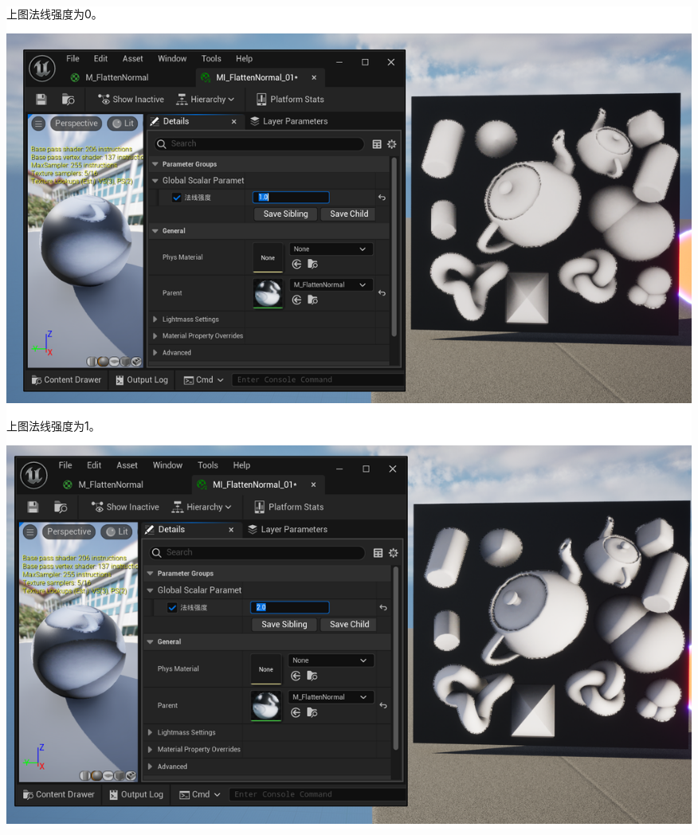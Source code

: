 上图法线强度为0。

![image-20250714142552006](UE材质学习笔记.assets/image-20250714142552006.png)

上图法线强度为1。

![image-20250714142621612](UE材质学习笔记.assets/image-20250714142621612.png)

